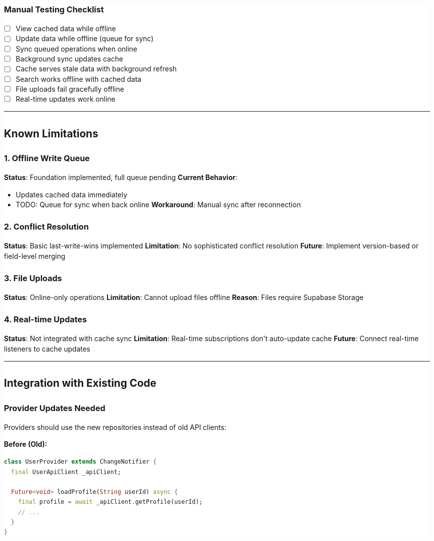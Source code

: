 ### Manual Testing Checklist
- [ ] View cached data while offline
- [ ] Update data while offline (queue for sync)
- [ ] Sync queued operations when online
- [ ] Background sync updates cache
- [ ] Cache serves stale data with background refresh
- [ ] Search works offline with cached data
- [ ] File uploads fail gracefully offline
- [ ] Real-time updates work online

---

## Known Limitations

### 1. Offline Write Queue
**Status**: Foundation implemented, full queue pending
**Current Behavior**: 
- Updates cached data immediately
- TODO: Queue for sync when back online
**Workaround**: Manual sync after reconnection

### 2. Conflict Resolution
**Status**: Basic last-write-wins implemented
**Limitation**: No sophisticated conflict resolution
**Future**: Implement version-based or field-level merging

### 3. File Uploads
**Status**: Online-only operations
**Limitation**: Cannot upload files offline
**Reason**: Files require Supabase Storage

### 4. Real-time Updates
**Status**: Not integrated with cache sync
**Limitation**: Real-time subscriptions don't auto-update cache
**Future**: Connect real-time listeners to cache updates

---

## Integration with Existing Code

### Provider Updates Needed
Providers should use the new repositories instead of old API clients:

**Before (Old):**
```dart
class UserProvider extends ChangeNotifier {
  final UserApiClient _apiClient;
  
  Future<void> loadProfile(String userId) async {
    final profile = await _apiClient.getProfile(userId);
    // ...
  }
}
```
